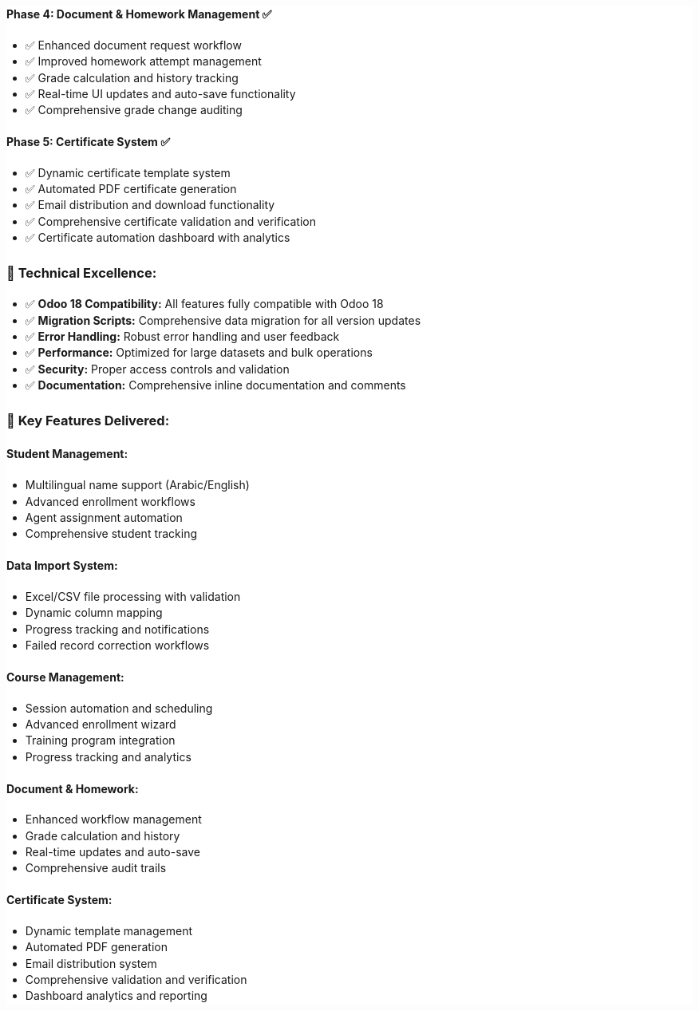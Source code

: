 #### **Phase 4: Document & Homework Management** ✅
- ✅ Enhanced document request workflow
- ✅ Improved homework attempt management
- ✅ Grade calculation and history tracking
- ✅ Real-time UI updates and auto-save functionality
- ✅ Comprehensive grade change auditing

#### **Phase 5: Certificate System** ✅
- ✅ Dynamic certificate template system
- ✅ Automated PDF certificate generation
- ✅ Email distribution and download functionality
- ✅ Comprehensive certificate validation and verification
- ✅ Certificate automation dashboard with analytics

### 🔧 **Technical Excellence:**
- ✅ **Odoo 18 Compatibility:** All features fully compatible with Odoo 18
- ✅ **Migration Scripts:** Comprehensive data migration for all version updates
- ✅ **Error Handling:** Robust error handling and user feedback
- ✅ **Performance:** Optimized for large datasets and bulk operations
- ✅ **Security:** Proper access controls and validation
- ✅ **Documentation:** Comprehensive inline documentation and comments

### 🎯 **Key Features Delivered:**

#### **Student Management:**
- Multilingual name support (Arabic/English)
- Advanced enrollment workflows
- Agent assignment automation
- Comprehensive student tracking

#### **Data Import System:**
- Excel/CSV file processing with validation
- Dynamic column mapping
- Progress tracking and notifications
- Failed record correction workflows

#### **Course Management:**
- Session automation and scheduling
- Advanced enrollment wizard
- Training program integration
- Progress tracking and analytics

#### **Document & Homework:**
- Enhanced workflow management
- Grade calculation and history
- Real-time updates and auto-save
- Comprehensive audit trails

#### **Certificate System:**
- Dynamic template management
- Automated PDF generation
- Email distribution system
- Comprehensive validation and verification
- Dashboard analytics and reporting
